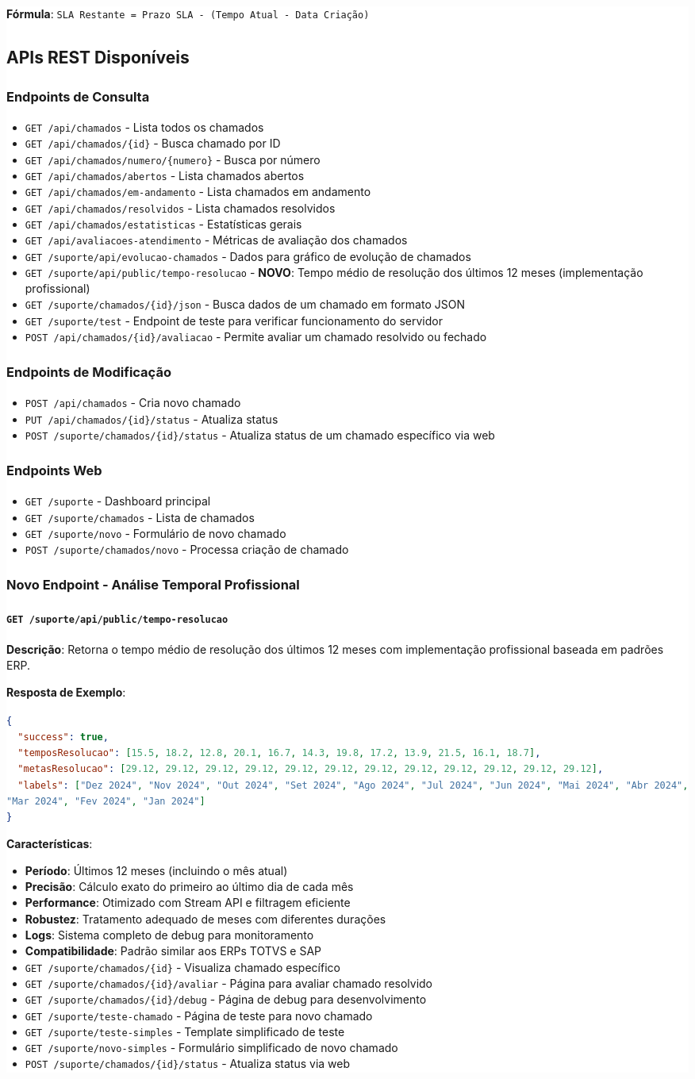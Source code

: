  **Fórmula**: `SLA Restante = Prazo SLA - (Tempo Atual - Data Criação)`

## APIs REST Disponíveis

### Endpoints de Consulta
- `GET /api/chamados` - Lista todos os chamados
- `GET /api/chamados/{id}` - Busca chamado por ID
- `GET /api/chamados/numero/{numero}` - Busca por número
- `GET /api/chamados/abertos` - Lista chamados abertos
- `GET /api/chamados/em-andamento` - Lista chamados em andamento
- `GET /api/chamados/resolvidos` - Lista chamados resolvidos
- `GET /api/chamados/estatisticas` - Estatísticas gerais
- `GET /api/avaliacoes-atendimento` - Métricas de avaliação dos chamados
- `GET /suporte/api/evolucao-chamados` - Dados para gráfico de evolução de chamados
- `GET /suporte/api/public/tempo-resolucao` - **NOVO**: Tempo médio de resolução dos últimos 12 meses (implementação profissional)
- `GET /suporte/chamados/{id}/json` - Busca dados de um chamado em formato JSON
- `GET /suporte/test` - Endpoint de teste para verificar funcionamento do servidor
- `POST /api/chamados/{id}/avaliacao` - Permite avaliar um chamado resolvido ou fechado

### Endpoints de Modificação
- `POST /api/chamados` - Cria novo chamado
- `PUT /api/chamados/{id}/status` - Atualiza status
- `POST /suporte/chamados/{id}/status` - Atualiza status de um chamado específico via web

### Endpoints Web
- `GET /suporte` - Dashboard principal
- `GET /suporte/chamados` - Lista de chamados
- `GET /suporte/novo` - Formulário de novo chamado
- `POST /suporte/chamados/novo` - Processa criação de chamado

### Novo Endpoint - Análise Temporal Profissional

#### `GET /suporte/api/public/tempo-resolucao`
**Descrição**: Retorna o tempo médio de resolução dos últimos 12 meses com implementação profissional baseada em padrões ERP.

**Resposta de Exemplo**:
```json
{
  "success": true,
  "temposResolucao": [15.5, 18.2, 12.8, 20.1, 16.7, 14.3, 19.8, 17.2, 13.9, 21.5, 16.1, 18.7],
  "metasResolucao": [29.12, 29.12, 29.12, 29.12, 29.12, 29.12, 29.12, 29.12, 29.12, 29.12, 29.12, 29.12],
  "labels": ["Dez 2024", "Nov 2024", "Out 2024", "Set 2024", "Ago 2024", "Jul 2024", "Jun 2024", "Mai 2024", "Abr 2024", "Mar 2024", "Fev 2024", "Jan 2024"]
}
```

**Características**:
- **Período**: Últimos 12 meses (incluindo o mês atual)
- **Precisão**: Cálculo exato do primeiro ao último dia de cada mês
- **Performance**: Otimizado com Stream API e filtragem eficiente
- **Robustez**: Tratamento adequado de meses com diferentes durações
- **Logs**: Sistema completo de debug para monitoramento
- **Compatibilidade**: Padrão similar aos ERPs TOTVS e SAP
- `GET /suporte/chamados/{id}` - Visualiza chamado específico
- `GET /suporte/chamados/{id}/avaliar` - Página para avaliar chamado resolvido
- `GET /suporte/chamados/{id}/debug` - Página de debug para desenvolvimento
- `GET /suporte/teste-chamado` - Página de teste para novo chamado
- `GET /suporte/teste-simples` - Template simplificado de teste
- `GET /suporte/novo-simples` - Formulário simplificado de novo chamado
- `POST /suporte/chamados/{id}/status` - Atualiza status via web

